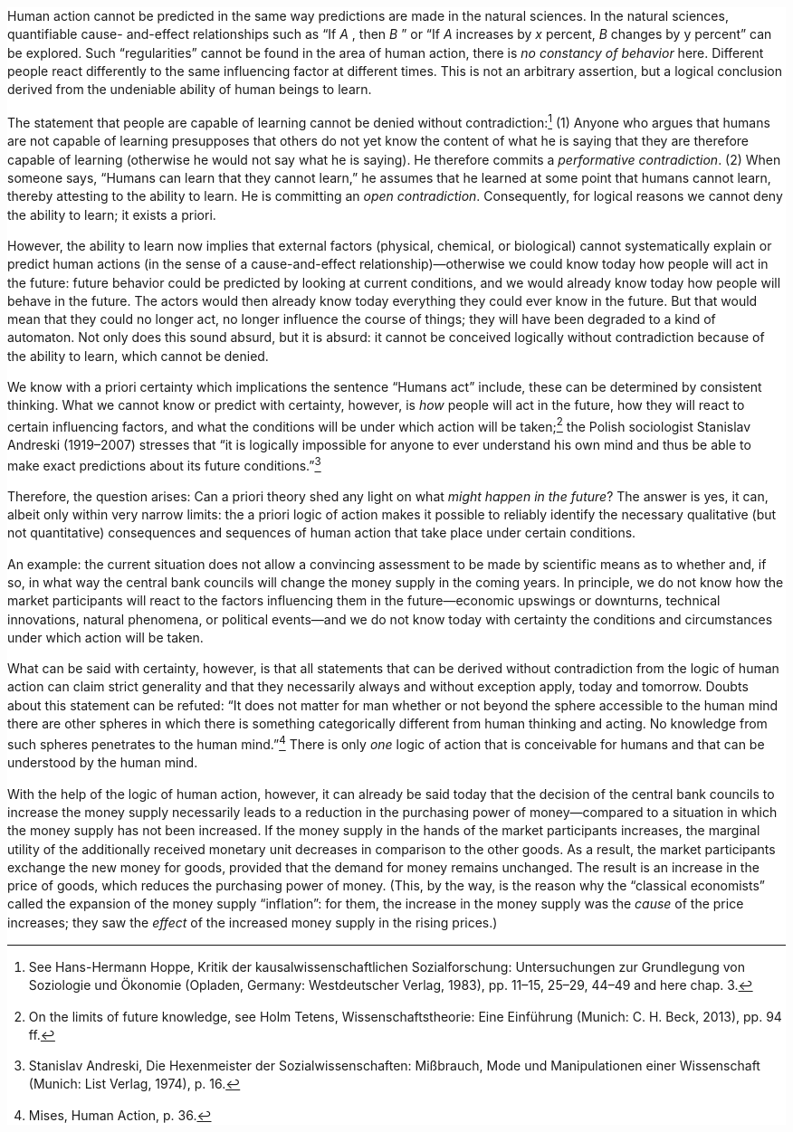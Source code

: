 Human action cannot be predicted in the same way predictions are made in the natural sciences. In the natural sciences, quantifiable cause- and-effect relationships such as “If _A_ , then _B_ ” or “If _A_ increases by _x_ percent, _B_ changes by y percent” can be explored. Such “regularities” cannot be found in the area of human action, there is _no constancy of behavior_ here. Different people react differently to the same influencing factor at different times. This is not an arbitrary assertion, but a logical conclusion derived from the undeniable ability of human beings to learn.

The statement that people are capable of learning cannot be denied without contradiction:[^67] (1) Anyone who argues that humans are not capable of learning presupposes that others do not yet know the content of what he is saying that they are therefore capable of learning (otherwise he would not say what he is saying). He therefore commits a _performative contradiction_. (2) When someone says, “Humans can learn that they cannot learn,” he assumes that he learned at some point that humans cannot learn, thereby attesting to the ability to learn. He is committing an _open contradiction_. Consequently, for logical reasons we cannot deny the ability to learn; it exists a priori.

However, the ability to learn now implies that external factors (physical, chemical, or biological) cannot systematically explain or predict human actions (in the sense of a cause-and-effect relationship)—otherwise we could know today how people will act in the future: future behavior could be predicted by looking at current conditions, and we would already know today how people will behave in the future. The actors would then already know today everything they could ever know in the future. But that would mean that they could no longer act, no longer influence the course of things; they will have been degraded to a kind of automaton. Not only does this sound absurd, but it is absurd: it cannot be conceived logically without contradiction because of the ability to learn, which cannot be denied.

We know with a priori certainty which implications the sentence “Humans act” include, these can be determined by consistent thinking. What we cannot know or predict with certainty, however, is _how_ people will act in the future, how they will react to certain influencing factors, and what the conditions will be under which action will be taken;[^68] the Polish sociologist Stanislav Andreski (1919–2007) stresses that “it is logically impossible for anyone to ever understand his own mind and thus be able to make exact predictions about its future conditions.”[^69]

Therefore, the question arises: Can a priori theory shed any light on what _might happen in the future_? The answer is yes, it can, albeit only within very narrow limits: the a priori logic of action makes it possible to reliably identify the necessary qualitative (but not quantitative) consequences and sequences of human action that take place under certain conditions.

An example: the current situation does not allow a convincing assessment to be made by scientific means as to whether and, if so, in what way the central bank councils will change the money supply in the coming years. In principle, we do not know how the market participants will react to the factors influencing them in the future—economic upswings or downturns, technical innovations, natural phenomena, or political events—and we do not know today with certainty the conditions and circumstances under which action will be taken.

What can be said with certainty, however, is that all statements that can be derived without contradiction from the logic of human action can claim strict generality and that they necessarily always and without exception apply, today and tomorrow. Doubts about this statement can be refuted: “It does not matter for man whether or not beyond the sphere accessible to the human mind there are other spheres in which there is something categorically different from human thinking and acting. No knowledge from such spheres penetrates to the human mind.”[^70] There is only _one_ logic of action that is conceivable for humans and that can be understood by the human mind.

With the help of the logic of human action, however, it can already be said today that the decision of the central bank councils to increase the money supply necessarily leads to a reduction in the purchasing power of money—compared to a situation in which the money supply has not been increased. If the money supply in the hands of the market participants increases, the marginal utility of the additionally received monetary unit decreases in comparison to the other goods. As a result, the market participants exchange the new money for goods, provided that the demand for money remains unchanged. The result is an increase in the price of goods, which reduces the purchasing power of money. (This, by the way, is the reason why the “classical economists” called the expansion of the money supply “inflation”: for them, the increase in the money supply was the _cause_ of the price increases; they saw the _effect_ of the increased money supply in the rising prices.)


[^1]: Immanuel Kant, The Science of Right, trans. W. Hastie (1790; Marxists.org, 2003), https://www.marxists.org/reference/subject/ethics/kant/morals/ch04.htm.
[^2]: Karl Jaspers, Vom Ursprung und Ziel der Geschichte (Munich: Piper, 1988), p. 246.
[^3]: Ibid.
[^4]: See Hans Joachim Störig, Kleine Weltgeschichte der Philosophie (Frankfurt am Main: S. Fischer Verlag GmbH, 2004), pp. 197 ff.
[^5]: E.g., W. Stanley Jevons writes, in Elementary Lessons in Logic: Deductive and Inductive (London, 1888), p. 3: “The laws of thought are natural laws with which we have no power to interfere.”
[^6]: See Hans Poser, Wissenschaftstheorie: Eine philosophische Einführung (Stuttgart: Philipp Reclam jun., 2001), pp. 108–19.
[^7]: A priori statements can be realized in advance, that is, before any perception, as true or false. They are not concerned with the temporal dimension between perception and statement, but with the role of perception in justifying statements. An a priori statement can be substantiated or rejected (refuted) independently of perceptions.
[^8]: See Otfried Höffe, Immanuel Kant: Eine philosophische Einführung (Stuttgart: Philipp Reclam jun., 2001), pp. 57–63, esp. 58.
[^9]: On the logic of action, see Ludwig von Mises, Nationalökonomie: Theorie des Handelns und Wirtschaftens (Geneva: Edition Union, 1940), pp. 11–114; Murray N. Rothbard, Man, Economy, and State, with Power and Market, 2d scholar’s ed. (Auburn, AL: Ludwig von Mises Institute, 2009) chap. 1; “Praxeology as the Method of the Social Sciences” in Economic Controversies (Auburn, AL: Ludwig von Mises Institute, 2011), pp. 29–58; and “Praxeology: The Methodology of Austrian Economics,” in Economic Controversies, pp. 59–80; Hans-Hermann Hoppe, “On Praxeology and the Praxeological Foundation of Epistemology,” in The Economics and Ethics of Private Property: Studies in Political Economy and Philosophy, 2d ed. (Auburn, AL: Ludwig von Mises Institute, 2006), pp. 265–94.
[^10]: See Ludwig von Mises, Theory and History: An Interpretation of Social and Economic Evolution (Auburn, AL: Ludwig von Mises Institute, 1957), p. 3f. and 64.
[^11]: See also, for example, Holm Tetens, Geist, Gehirn, Maschine: Philosophische Versuche über ihren Zusammenhang (Stuttgart: Philipp Reclam jun., 1994).
[^12]: This does not mean, by the way, that everything is uncertain. If there is uncertainty in human action, there must also be certainty; certainty is the logical correlate to uncertainty.
[^13]: Immanuel Kant, Kritik der reinen Vernunft, ed. Ingeborg Heidemann (Stuttgart: Philipp Reclam jun., 1968), p. 25.
[^14]: Ibid., p. 197.
[^15]: Holm Tetens, Kants “Kritik der reinen Vernunft”: Ein systematischer Kommentar (Stuttgart:  Philipp Reclam jun., 2006), pp. 35–36.
[^16]: The logic of action makes the attempts to identify economic theories as right or wrong decidable issues of truth, to adopt the philosopher Rolf W. Puster, “Dualismen und ihre Hintergründe,” in Theorie und Geschichte: Eine Interpretation sozialer und wirtschaftlicher Entwicklung, by Ludwig von Mises (Munich: H. Akston Verlags GmbH, 2014), pp. 7–50, esp. 31.
[^17]: Mises, Nationalökonomie, p. 20.
[^18]: Francis and Henry Hazlitt, The Wisdom of the Stoics (Lanham, MD: University Press of America, 1984), p. 15.
[^19]: See Karl-Otto Apel, “Das Apriori der Kommunikationsgemeinschaft und die Grundlagen der Ethik,” in Transformation der Philosophie, 2 vols. (Frankfurt am Main: Suhrkamp, 1973); and Jürgen Habermas, Moralbewußtsein und kommunikatives Handeln (Frankfurt am Main: Suhrkamp, 1983).
[^20]: On this issue, see Hans-Hermann Hoppe, “On the Ultimate Justification of the Ethics of Private Property,” in The Economics and Ethics of Private Property (Auburn, AL: Ludwig von Mises Institute, 2006), pp. 339–45, esp. 339 ff. and “The Justice of Economic Efficiency,” in The Economics and Ethics of Private Property, pp. 331–38, esp. 331 ff.
[^21]: See Murray N. Rothbard, The Ethics of Liberty (New York: New York University Press, 1998), pp. 45–50; see also the introduction by Hoppe, esp. pp. xvi–xvii.
[^22]: Immanuel Kant, Kritik der praktischen Vernunft (Stuttgart: Philipp Reclam jun., 1961), pp. 50, 54–55. Translation in Kant, Grounding for the Metaphysics of Morals, trans. James W. Ellington (Indianapolis, IN: Hackett Publishing Company, 1993), p. 30.
[^23]: Immanuel Kant, Critique of Pure Reason, trans. Marcus Weigelt (London: Penguin Books, 2007).
[^24]: Ludwig von Mises, Human Action: A Treatise on Economics, scholar’s ed. (Auburn, AL: Ludwig von Mises Institute, 1998), p. 177.
[^25]: See Mises, Nationalökonomie, p. 55.
[^26]: If one were to assume, for example, that action does not require time, how would a simple supply-and-demand model be judged? If action could be taken without extending time, all the objectives pursued by the actor would be achieved immediately and instantly—and there would be no reason or possibility of acting. There would be no more action. But this cannot be thought without contradiction: humans cannot not act. For any supply-and-demand model, however simple, to be meaningful and realistic, it must explicitly or implicitly assume that any action takes place in time. Without acting in time there would be no supply-and-demand curve!
[^27]: Moritz Julius Bonn, So macht man Geschichte (Munich: List Verlag, 1953), pp. 53–54.
[^28]: Mises, Human Action, pp. 423–24.
[^29]: For the principles of such an interpretation of history, see Joseph T. Salerno, Introduction to A History of Money and Banking in the United States: The Colonial Era to World War II, by Murray N. Rothbard (Auburn, AL: Ludwig von Mises Institute, 2002), pp. 7–43.
[^30]: Mises, Human Action, p. 160.
[^31]: Ibid., pp. 159–60.
[^32]: Ibid., p. 168.
[^33]: The aspect of “statelessness” will be discussed in chapter 22.
[^34]: This view goes back to Georg Friedrich Knapp (1842–1926) and his book Staatliche Theorie des Geldes (1905).
[^35]: This thought is usually not pursued by mainstream economists. Rather, there are ad hoc arguments. For example, Kenneth Rogoff argues for at least three or four currencies that should be globally sustainable. (Rogoff, “Why Not a Global Currency?,” American Economic Review 91, no. 2 (2001): 234–47.) Barry Eichengreen says a multiple currency system will emerge based on US dollars, euros, and renminbi. (Eichengreen, “Managing a Multiple Reserve Currency World” [paper prepared for the Asian Development Bank Institute/Earth Institute project Reform of the Global Monetary System, April 2010].)
[^36]: Carl Menger, Principles of Economics trans. James Dingwall and Bert F. Hoselitz (1974; repr., Grove City, PA: Libertarian Press, 1994), pp. 261–62.
[^37]: It should only be pointed out here that the regression theorem applies a priori; it can be derived from the logic of human action.
[^38]: Jörg Guido Hülsmann, The Ethics of Money Production (Auburn, AL: Ludwig von Mises Institute, 2008), p. 172.
[^39]: A well-known definition of logical contradiction can be found in George Orwell’s dystopian novel 1984 (1949; Planet eBook, n.d.) in the form of doublethink (p. 197, italics in the original): “His mind slid away into the labyrinthine world of doublethink. To know and not to know, to be conscious of complete truthfulness while telling carefully constructed lies, to hold simultaneously two opinions which canceled out, knowing them to be contradictory and believing in both of them, to use logic against logic” (p. 198).
[^40]: As long as the individual voluntarily submits to the state, as long as he thinks and does what the state wants him to do, there seems to be no problem. But the problem becomes obvious if he does not want that, but something else. then the ugly face of the state appears, then the state forces him to obey. A taxation example: There are many people who say that they like to pay taxes, that they do not regard taxes as robbery because taxes are used for the benefit of society. But this doesn’t justify their statement convincingly. The proof is in taking the liberty of denying the state taxes—and the reaction of the state will show the nature of taxes: violent expropriation, possibly associated with imprisonment or worse.
[^41]: Franz Oppenheimer was the doctoral supervisor of Ludwig Erhard (1897–1977), who admired him greatly.
[^42]: Franz Oppenheimer, The State: Its History and Development Viewed Sociologically, trans. John Gitterman (New York: B. W. Huebsch, 1922), p. 15.
[^43]: Hobbes’s view has never been uncontroversial. While he sees the original urge of human action in the “egoistic” desire for self-preservation, Richard Cumberland (1631–1718), Samuel Pufendorf (1632–1694), and John Locke (1632–1704), for example, place it in “sociability.”
[^44]: It is precisely small and well-organized interest groups that influence state legislation and regulation effectively in their favor, as Mancur Olson (1932–98) explains in The Logic of Collective Action: Public Goods and the Theory of Groups (Cambridge, MA: Harvard University Press, 1965).
[^45]: Claude-Frédéric Bastiat, Selected Essays on Political Economy, trans. Seymour Cain and ed. George B. de Huszar (Irvington-on-Hudson, NY: Foundation for Economic Education, 1995), p. 144.
[^46]: According to Hans-Hermann Hoppe, Democracy: The God That Failed: The Economics and Politics of Monarchy, Democracy, and Natural Order (New Brunswick, NJ: Transaction Publishers, 2006), p. 229.
[^47]: For this explanation see Murray N. Rothbard, What Has Government Done to Our Money?, 5th ed. (Auburn, AL: Ludwig von Mises Institute, 2010).
[^48]: 371.25 grains of fine silver and 24.75 grains of fine gold equaled \$1; 1 troy ounce of gold (31.10347 grams) equaled 480 grains. Because the dollar was defined as 371.25 grains of silver, 1 troy ounce of silver was about \$1.2929 (480 grains divided by 371.25 grains per troy ounce), and the price of 1 troy ounce of gold was about \$19.3939 (480 divided by 24.75). See also Milton Friedman, Money Mischief: Episodes in Monetary History (San Diego, CA: Hartcourt Brace, 1994), pp. 53ff.
[^49]: See for example Ben Steil, The Battle of Bretton Woods: John Maynard Keynes, Harry Dexter White, and the Making of a New World Order (Princeton, NJ: Princeton University Press, 2013).
[^50]: See also Thorsten Polleit and Michael von Prollius, Geldreform: Vom schlechten Staatsgeld zum guten Marktgeld (Munich: FinanzBuch Verlag, 2014), pp. 247 ff.
[^51]: Thomas Paine, Dissertations on Government, the Affairs of the Bank, and Paper Money (Philadelphia: Charles Cist, 1838), p. 52.
[^52]: Fiat money can also be created by, for example, the central bank printing new money to pay its employees.
[^53]: See Ludwig von Mises, The Theory of Money and Credit, trans. by J. E. Batson (New Haven, CT: Yale University Press, 1953), pp. 139–43.
[^54]: Stated simply: if market interest rates fall, this drives up the present values of discounted future payments—and thus also their market prices.
[^55]: See Thorsten Polleit, A Brief Note on Bank Circulation Credit and Time Preference (Place: Publisher, forthcoming).
[^56]: Mises, Human Action, p. 441.
[^57]: Ibid., p. 574.
[^58]: See Thorsten Polleit, “Fiat Money and Collective Corrupton,” Quarterly Journal of Austrian Economics 14, no. 4 (Winter 2011): 397–415
[^59]: See Fritz Machlup, Führer durch die Krisenpolitik, vol. 6 of Beiträge zur Konjunkturforschung (Vienna: Verlag Julius Springer, 1934), pp. 41–44.
[^60]: Mises, Human Action, p. 570.
[^61]: This can be explained with the logical final figure of the modus (tollendo) tollens: an accepted conditional statement is “If p, then q.” Assuming we observe (or say) “not q,” we conclude that the antecedent is negated, i.e., “not p.” Let us assume that p stands for the statement “Humans act” and q for the statement “The originary interest rate is always and everywhere positive.” If we say, “not q” (i.e., “The originary interest rate is not always and everywhere positive”), then “not p” must apply (i.e., “Humans cannot act”). Here, however, “not-p” is (praxeo-)logically wrong: one cannot deny the sentence “Humans act” without contradiction. Anyone who says, “Humans do not act,” has acted himself and thus contradicts what has been said. For the modus tollendo tollens see Morris R. Cohen and Ernest Nagel, An Introduction to Logic and Scientific Method (1934; repr., New York: Simon Publications, 2002), pp. 101–05.
[^62]: The assumption of an originary interest rate of zero implies that there is no scarcity in the field of human action—and that is a logical contradiction. See Mises, Nationalökonomie, pp. 479 ff.; also Jeffrey M. Herbener, Comment on “A Note on Two Erroneous Ways of Defending the PTPT of Interest,” Quarterly Journal of Austrian Economics 16, no. 3 (Fall 2013): 317–30, esp. 322 ff.
[^63]: Even the worst experiences with socialism—think of Stalin, Hitler, Mao Zedong, Pol Pot—are not enough to discredit it once and for all. This is mainly due to the following reason: In the field of human action, of human history, experience can never provide the convincing and conclusive proof that something had to proceed as it did. The history of human action always forms a complex of many individual phenomena, whose respective influence on the final result can never be determined separately. Therefore, no laws can be derived from human history, the way they are gleaned from scientific investigations (here, the isolated influence of a factor on the final result can usually be filtered out by means of laboratory experiments). Consequently, a theory concerning human action, such as socialism, cannot be confirmed as true or refuted as false by experience. It is precisely this insight that the socialists make active use of. They explain that socialism, where and when it was put into practice, did not produce the hoped-for results, with the following: socialism had not been implemented consistently enough. At the next attempt one must proceed more resolutely—and then it will be obvious that socialism works. Or the next time, all that needs to be done is to place more capable people at the levers of socialism, and they will lead socialism to victory and, as promised, create a fairer and more peaceful world in no time. Many other subterfuges and attempts at justification could be cited to excuse the failure of socialism and the horrors it brings to people. On the history of socialism see Erik von Kuehnelt-Leddihn, Leftism Revisited: From de Sade and Marx to Hitler and Pol Pot (Washington, DC: Regnery Gateway, 1990), pp. 33 ff.
[^64]: See Ludwig von Mises, Die Gemeinwirtschaft: Untersuchungen über den Sozialismus (Stuttgart: Lucius und Lucius, 1932), esp. pp. 56–61.
[^65]: See Thorsten Polleit, “Bewahrt die wirtschaftliche Globalisierung: Freihandel und Polit-Globalismus sind nicht das gleiche,” Schweizerzeit, Jan. 27, 2017.
[^66]: Aldous Huxley, Texts and Pretexts: An Anthology with Commentaries (New York: Harper and Brothers Publishers, 1933), p. 278.
[^67]: See Hans-Hermann Hoppe, Kritik der kausalwissenschaftlichen Sozialforschung: Untersuchungen zur Grundlegung von Soziologie und Ökonomie (Opladen, Germany: Westdeutscher Verlag, 1983), pp. 11–15, 25–29, 44–49 and here chap. 3.
[^68]: On the limits of future knowledge, see Holm Tetens, Wissenschaftstheorie: Eine Einführung (Munich: C. H. Beck, 2013), pp. 94 ff.
[^69]: Stanislav Andreski, Die Hexenmeister der Sozialwissenschaften: Mißbrauch, Mode und Manipulationen einer Wissenschaft (Munich: List Verlag, 1974), p. 16.
[^70]: Mises, Human Action, p. 36.
